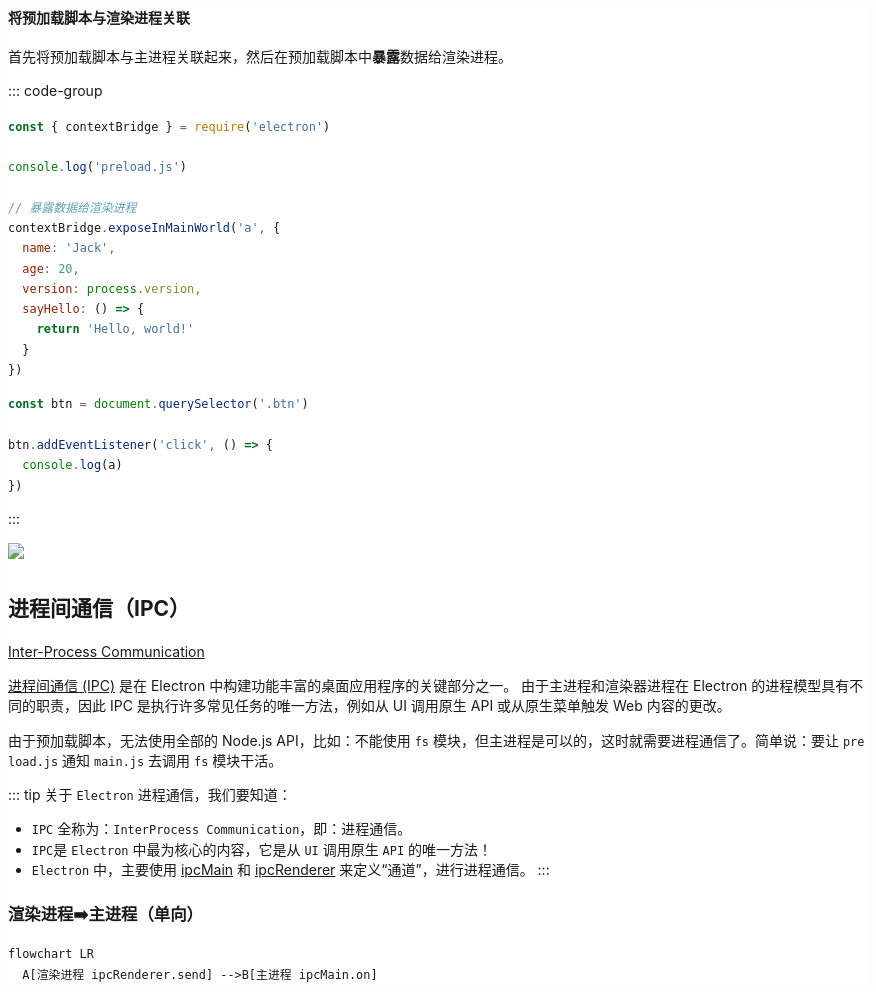 #### 将预加载脚本与渲染进程关联

首先将预加载脚本与主进程关联起来，然后在预加载脚本中**暴露**数据给渲染进程。

::: code-group

```js [preload.js]
const { contextBridge } = require('electron')

console.log('preload.js')

// 暴露数据给渲染进程
contextBridge.exposeInMainWorld('a', {
  name: 'Jack',
  age: 20,
  version: process.version,
  sayHello: () => {
    return 'Hello, world!'
  }
})
```

```js [pages/index.js]
const btn = document.querySelector('.btn')

btn.addEventListener('click', () => {
  console.log(a)
})
```
:::

![](https://image.newarea.site/2025-01-12_21-29-21.png)

## 进程间通信（IPC）

[Inter-Process Communication](https://www.electronjs.org/docs/latest/tutorial/ipc)

[进程间通信 (IPC)](https://www.electronjs.org/zh/docs/latest/tutorial/ipc) 是在 Electron 中构建功能丰富的桌面应用程序的关键部分之一。 由于主进程和渲染器进程在 Electron 的进程模型具有不同的职责，因此 IPC 是执行许多常见任务的唯一方法，例如从 UI 调用原生 API 或从原生菜单触发 Web 内容的更改。

由于预加载脚本，无法使用全部的 Node.js API，比如：不能使用 `fs` 模块，但主进程是可以的，这时就需要进程通信了。简单说：要让 `preload.js` 通知 `main.js` 去调用 `fs` 模块干活。

::: tip 关于 `Electron` 进程通信，我们要知道：

- `IPC` 全称为：`InterProcess Communication`，即：进程通信。
- `IPC`是 `Electron` 中最为核心的内容，它是从 `UI` 调用原生 `API` 的唯一方法！
- `Electron` 中，主要使用 [ipcMain](https://www.electronjs.org/zh/docs/latest/api/ipc-main) 和 [ipcRenderer](https://www.electronjs.org/zh/docs/latest/api/ipc-renderer) 来定义“通道”，进行进程通信。
:::

### 渲染进程➡️主进程（单向）

```mermaid
flowchart LR
  A[渲染进程 ipcRenderer.send] -->B[主进程 ipcMain.on]
```
